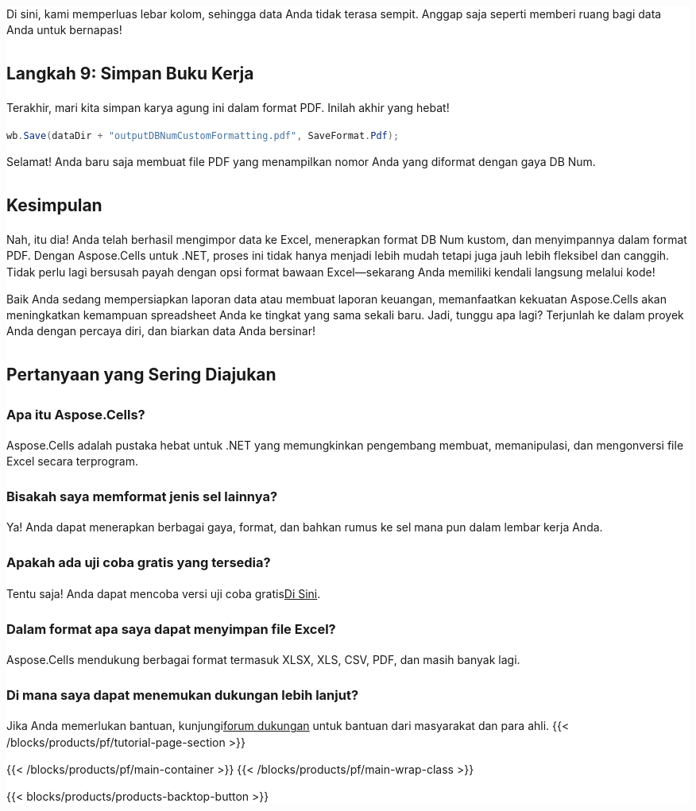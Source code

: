 Di sini, kami memperluas lebar kolom, sehingga data Anda tidak terasa sempit. Anggap saja seperti memberi ruang bagi data Anda untuk bernapas!

## Langkah 9: Simpan Buku Kerja

Terakhir, mari kita simpan karya agung ini dalam format PDF. Inilah akhir yang hebat!

```csharp
wb.Save(dataDir + "outputDBNumCustomFormatting.pdf", SaveFormat.Pdf);
```

Selamat! Anda baru saja membuat file PDF yang menampilkan nomor Anda yang diformat dengan gaya DB Num.

## Kesimpulan

Nah, itu dia! Anda telah berhasil mengimpor data ke Excel, menerapkan format DB Num kustom, dan menyimpannya dalam format PDF. Dengan Aspose.Cells untuk .NET, proses ini tidak hanya menjadi lebih mudah tetapi juga jauh lebih fleksibel dan canggih. Tidak perlu lagi bersusah payah dengan opsi format bawaan Excel—sekarang Anda memiliki kendali langsung melalui kode!

Baik Anda sedang mempersiapkan laporan data atau membuat laporan keuangan, memanfaatkan kekuatan Aspose.Cells akan meningkatkan kemampuan spreadsheet Anda ke tingkat yang sama sekali baru. Jadi, tunggu apa lagi? Terjunlah ke dalam proyek Anda dengan percaya diri, dan biarkan data Anda bersinar!

## Pertanyaan yang Sering Diajukan

### Apa itu Aspose.Cells?  
Aspose.Cells adalah pustaka hebat untuk .NET yang memungkinkan pengembang membuat, memanipulasi, dan mengonversi file Excel secara terprogram.

### Bisakah saya memformat jenis sel lainnya?  
Ya! Anda dapat menerapkan berbagai gaya, format, dan bahkan rumus ke sel mana pun dalam lembar kerja Anda.

### Apakah ada uji coba gratis yang tersedia?  
 Tentu saja! Anda dapat mencoba versi uji coba gratis[Di Sini](https://releases.aspose.com/).

### Dalam format apa saya dapat menyimpan file Excel?  
Aspose.Cells mendukung berbagai format termasuk XLSX, XLS, CSV, PDF, dan masih banyak lagi.

### Di mana saya dapat menemukan dukungan lebih lanjut?  
 Jika Anda memerlukan bantuan, kunjungi[forum dukungan](https://forum.aspose.com/c/cells/9) untuk bantuan dari masyarakat dan para ahli.
{{< /blocks/products/pf/tutorial-page-section >}}

{{< /blocks/products/pf/main-container >}}
{{< /blocks/products/pf/main-wrap-class >}}

{{< blocks/products/products-backtop-button >}}
